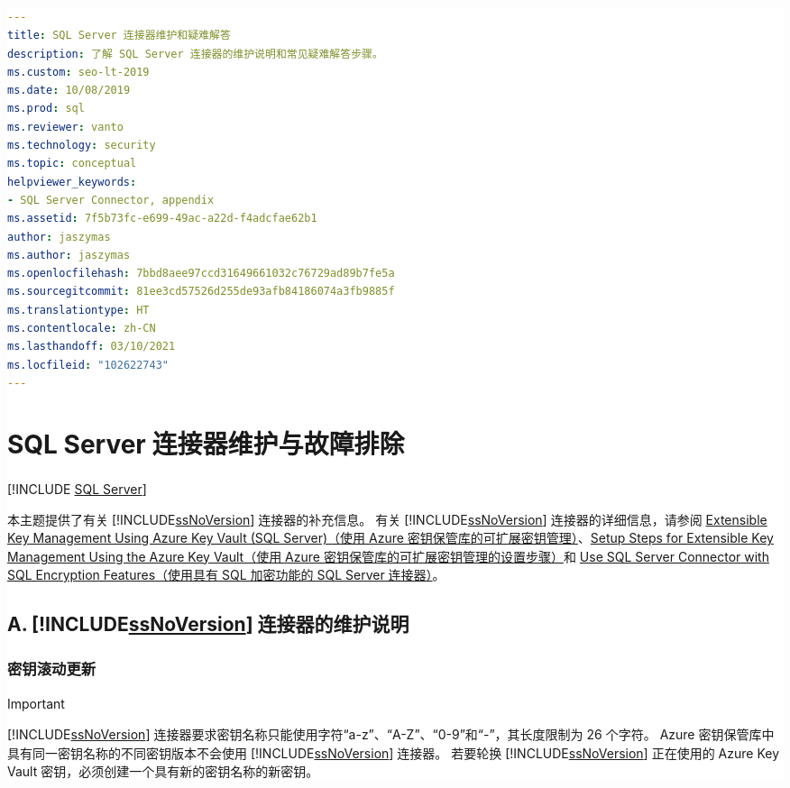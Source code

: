 ```yaml
---
title: SQL Server 连接器维护和疑难解答
description: 了解 SQL Server 连接器的维护说明和常见疑难解答步骤。
ms.custom: seo-lt-2019
ms.date: 10/08/2019
ms.prod: sql
ms.reviewer: vanto
ms.technology: security
ms.topic: conceptual
helpviewer_keywords:
- SQL Server Connector, appendix
ms.assetid: 7f5b73fc-e699-49ac-a22d-f4adcfae62b1
author: jaszymas
ms.author: jaszymas
ms.openlocfilehash: 7bbd8aee97ccd31649661032c76729ad89b7fe5a
ms.sourcegitcommit: 81ee3cd57526d255de93afb84186074a3fb9885f
ms.translationtype: HT
ms.contentlocale: zh-CN
ms.lasthandoff: 03/10/2021
ms.locfileid: "102622743"
---
```

# <a name="sql-server-connector-maintenance--troubleshooting"></a>SQL Server 连接器维护与故障排除

[!INCLUDE [SQL Server](../../../includes/applies-to-version/sqlserver.md)]

  本主题提供了有关 [!INCLUDE[ssNoVersion](../../../includes/ssnoversion-md.md)] 连接器的补充信息。 有关 [!INCLUDE[ssNoVersion](../../../includes/ssnoversion-md.md)] 连接器的详细信息，请参阅 [Extensible Key Management Using Azure Key Vault &#40;SQL Server&#41;（使用 Azure 密钥保管库的可扩展密钥管理）](../../../relational-databases/security/encryption/extensible-key-management-using-azure-key-vault-sql-server.md)、[Setup Steps for Extensible Key Management Using the Azure Key Vault（使用 Azure 密钥保管库的可扩展密钥管理的设置步骤）](../../../relational-databases/security/encryption/setup-steps-for-extensible-key-management-using-the-azure-key-vault.md)和 [Use SQL Server Connector with SQL Encryption Features（使用具有 SQL 加密功能的 SQL Server 连接器）](../../../relational-databases/security/encryption/use-sql-server-connector-with-sql-encryption-features.md)。  
  
##  <a name="a-maintenance-instructions-for-ssnoversion-connector"></a><a name="AppendixA"></a> A. [!INCLUDE[ssNoVersion](../../../includes/ssnoversion-md.md)] 连接器的维护说明  
  
### <a name="key-rollover"></a>密钥滚动更新  
  
> [!IMPORTANT]  
> [!INCLUDE[ssNoVersion](../../../includes/ssnoversion-md.md)] 连接器要求密钥名称只能使用字符“a-z”、“A-Z”、“0-9”和“-”，其长度限制为 26 个字符。
> Azure 密钥保管库中具有同一密钥名称的不同密钥版本不会使用 [!INCLUDE[ssNoVersion](../../../includes/ssnoversion-md.md)] 连接器。 若要轮换 [!INCLUDE[ssNoVersion](../../../includes/ssnoversion-md.md)] 正在使用的 Azure Key Vault 密钥，必须创建一个具有新的密钥名称的新密钥。  
  